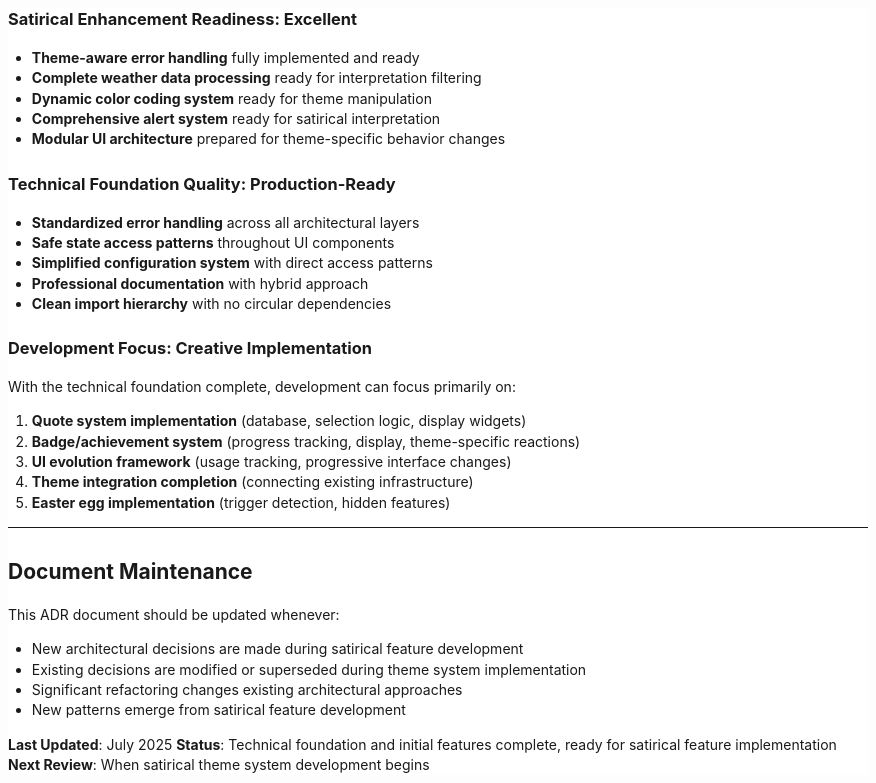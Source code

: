 ### **Satirical Enhancement Readiness: Excellent**
- **Theme-aware error handling** fully implemented and ready
- **Complete weather data processing** ready for interpretation filtering
- **Dynamic color coding system** ready for theme manipulation
- **Comprehensive alert system** ready for satirical interpretation
- **Modular UI architecture** prepared for theme-specific behavior changes

### **Technical Foundation Quality: Production-Ready**
- **Standardized error handling** across all architectural layers
- **Safe state access patterns** throughout UI components
- **Simplified configuration system** with direct access patterns
- **Professional documentation** with hybrid approach
- **Clean import hierarchy** with no circular dependencies

### **Development Focus: Creative Implementation**
With the technical foundation complete, development can focus primarily on:
1. **Quote system implementation** (database, selection logic, display widgets)
2. **Badge/achievement system** (progress tracking, display, theme-specific reactions)
3. **UI evolution framework** (usage tracking, progressive interface changes)
4. **Theme integration completion** (connecting existing infrastructure)
5. **Easter egg implementation** (trigger detection, hidden features)

---

## Document Maintenance

This ADR document should be updated whenever:
- New architectural decisions are made during satirical feature development
- Existing decisions are modified or superseded during theme system implementation
- Significant refactoring changes existing architectural approaches
- New patterns emerge from satirical feature development

**Last Updated**: July 2025
**Status**: Technical foundation and initial features complete, ready for satirical feature implementation
**Next Review**: When satirical theme system development begins